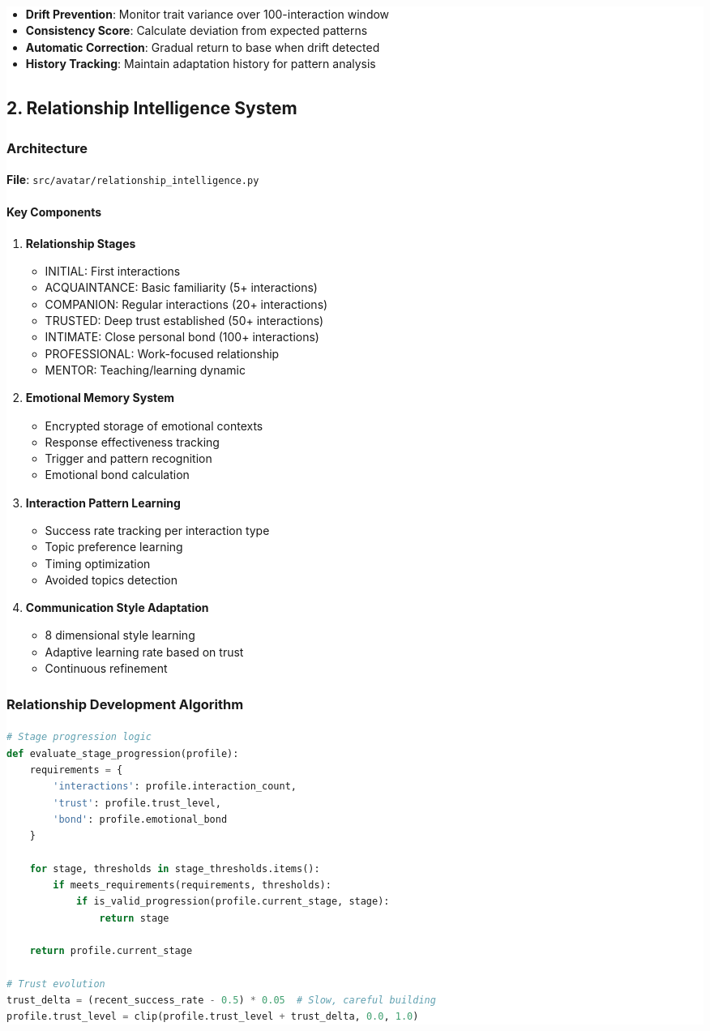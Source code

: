 - **Drift Prevention**: Monitor trait variance over 100-interaction window
- **Consistency Score**: Calculate deviation from expected patterns
- **Automatic Correction**: Gradual return to base when drift detected
- **History Tracking**: Maintain adaptation history for pattern analysis

## 2. Relationship Intelligence System

### Architecture

**File**: `src/avatar/relationship_intelligence.py`

#### Key Components

1. **Relationship Stages**
   - INITIAL: First interactions
   - ACQUAINTANCE: Basic familiarity (5+ interactions)
   - COMPANION: Regular interactions (20+ interactions)
   - TRUSTED: Deep trust established (50+ interactions)
   - INTIMATE: Close personal bond (100+ interactions)
   - PROFESSIONAL: Work-focused relationship
   - MENTOR: Teaching/learning dynamic

2. **Emotional Memory System**
   - Encrypted storage of emotional contexts
   - Response effectiveness tracking
   - Trigger and pattern recognition
   - Emotional bond calculation

3. **Interaction Pattern Learning**
   - Success rate tracking per interaction type
   - Topic preference learning
   - Timing optimization
   - Avoided topics detection

4. **Communication Style Adaptation**
   - 8 dimensional style learning
   - Adaptive learning rate based on trust
   - Continuous refinement

### Relationship Development Algorithm

```python
# Stage progression logic
def evaluate_stage_progression(profile):
    requirements = {
        'interactions': profile.interaction_count,
        'trust': profile.trust_level,
        'bond': profile.emotional_bond
    }

    for stage, thresholds in stage_thresholds.items():
        if meets_requirements(requirements, thresholds):
            if is_valid_progression(profile.current_stage, stage):
                return stage

    return profile.current_stage

# Trust evolution
trust_delta = (recent_success_rate - 0.5) * 0.05  # Slow, careful building
profile.trust_level = clip(profile.trust_level + trust_delta, 0.0, 1.0)
```
